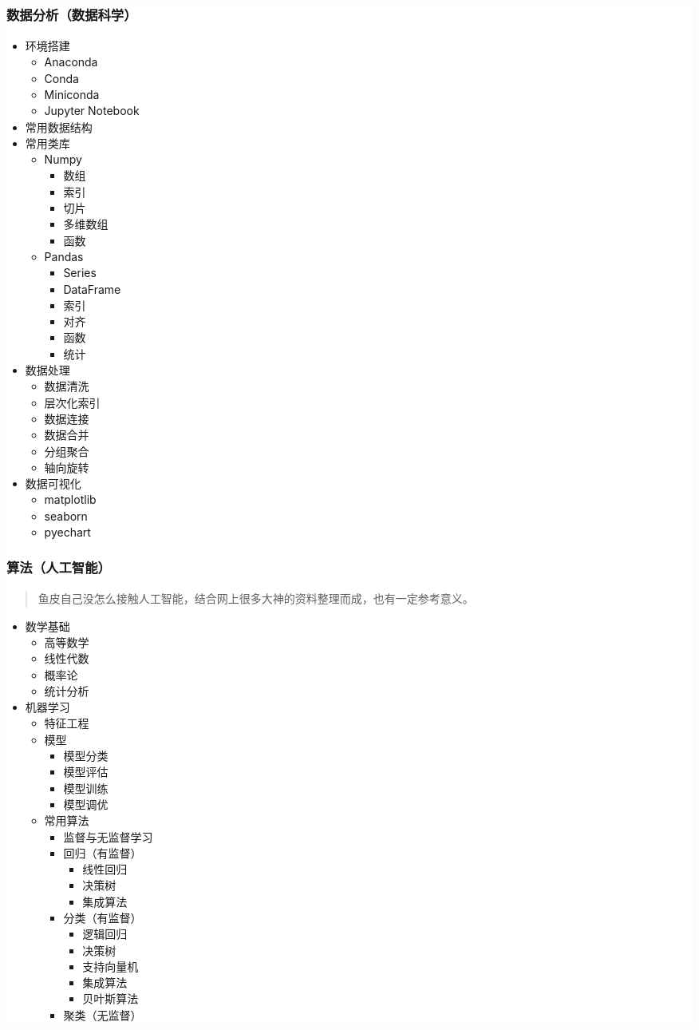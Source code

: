 ### 数据分析（数据科学）

- 环境搭建 
   - Anaconda
   - Conda
   - Miniconda
   - Jupyter Notebook
- 常用数据结构
- 常用类库 
   - Numpy 
      - 数组
      - 索引
      - 切片
      - 多维数组
      - 函数
   - Pandas 
      - Series
      - DataFrame
      - 索引
      - 对齐
      - 函数
      - 统计
- 数据处理 
   - 数据清洗
   - 层次化索引
   - 数据连接
   - 数据合并
   - 分组聚合
   - 轴向旋转
- 数据可视化 
   - matplotlib
   - seaborn
   - pyechart

### 算法（人工智能）

> 鱼皮自己没怎么接触人工智能，结合网上很多大神的资料整理而成，也有一定参考意义。


- 数学基础 
   - 高等数学
   - 线性代数
   - 概率论
   - 统计分析
- 机器学习 
   - 特征工程
   - 模型 
      - 模型分类
      - 模型评估
      - 模型训练
      - 模型调优
   - 常用算法 
      - 监督与无监督学习
      - 回归（有监督） 
         - 线性回归
         - 决策树
         - 集成算法
      - 分类（有监督） 
         - 逻辑回归
         - 决策树
         - 支持向量机
         - 集成算法
         - 贝叶斯算法
      - 聚类（无监督） 